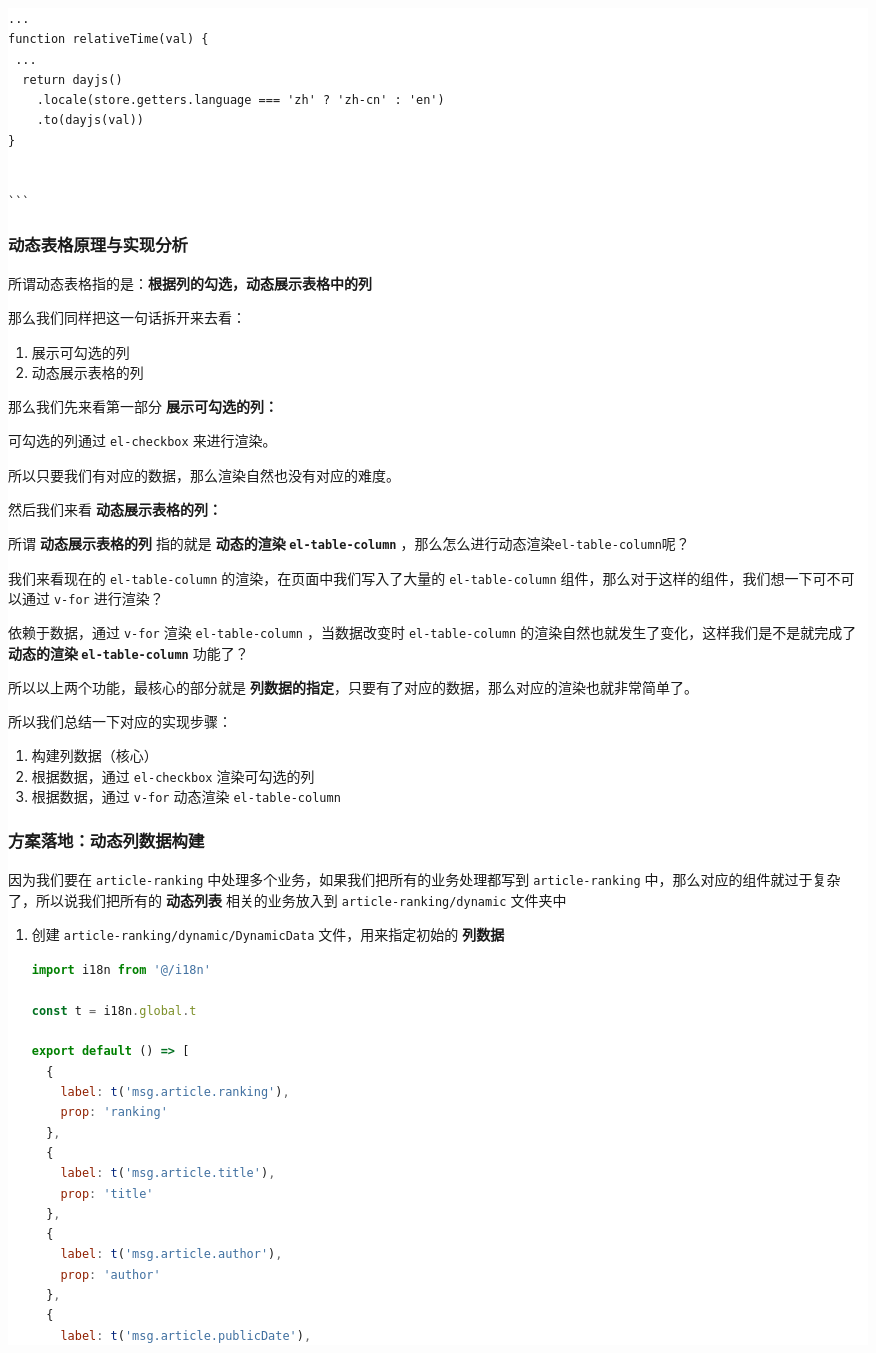     ...
    function relativeTime(val) {
     ...
      return dayjs()
        .locale(store.getters.language === 'zh' ? 'zh-cn' : 'en')
        .to(dayjs(val))
    }
    
    
    ```



### 动态表格原理与实现分析

所谓动态表格指的是：**根据列的勾选，动态展示表格中的列**

那么我们同样把这一句话拆开来去看：

1. 展示可勾选的列
2. 动态展示表格的列

那么我们先来看第一部分 **展示可勾选的列：**

可勾选的列通过 `el-checkbox` 来进行渲染。

所以只要我们有对应的数据，那么渲染自然也没有对应的难度。

然后我们来看 **动态展示表格的列：**

所谓 **动态展示表格的列** 指的就是 **动态的渲染 `el-table-column`** ，那么怎么进行动态渲染`el-table-column`呢？

我们来看现在的 `el-table-column` 的渲染，在页面中我们写入了大量的 `el-table-column` 组件，那么对于这样的组件，我们想一下可不可以通过 `v-for` 进行渲染？

依赖于数据，通过 `v-for` 渲染  `el-table-column` ，当数据改变时 `el-table-column` 的渲染自然也就发生了变化，这样我们是不是就完成了 **动态的渲染 `el-table-column`** 功能了？

所以以上两个功能，最核心的部分就是 **列数据的指定**，只要有了对应的数据，那么对应的渲染也就非常简单了。

所以我们总结一下对应的实现步骤：

1. 构建列数据（核心）
2. 根据数据，通过 `el-checkbox` 渲染可勾选的列
3. 根据数据，通过 `v-for` 动态渲染  `el-table-column` 



### 方案落地：动态列数据构建

因为我们要在 `article-ranking` 中处理多个业务，如果我们把所有的业务处理都写到 `article-ranking` 中，那么对应的组件就过于复杂了，所以说我们把所有的 **动态列表** 相关的业务放入到 `article-ranking/dynamic` 文件夹中

1. 创建 `article-ranking/dynamic/DynamicData` 文件，用来指定初始的 **列数据**

    ```js
    import i18n from '@/i18n'
    
    const t = i18n.global.t
    
    export default () => [
      {
        label: t('msg.article.ranking'),
        prop: 'ranking'
      },
      {
        label: t('msg.article.title'),
        prop: 'title'
      },
      {
        label: t('msg.article.author'),
        prop: 'author'
      },
      {
        label: t('msg.article.publicDate'),